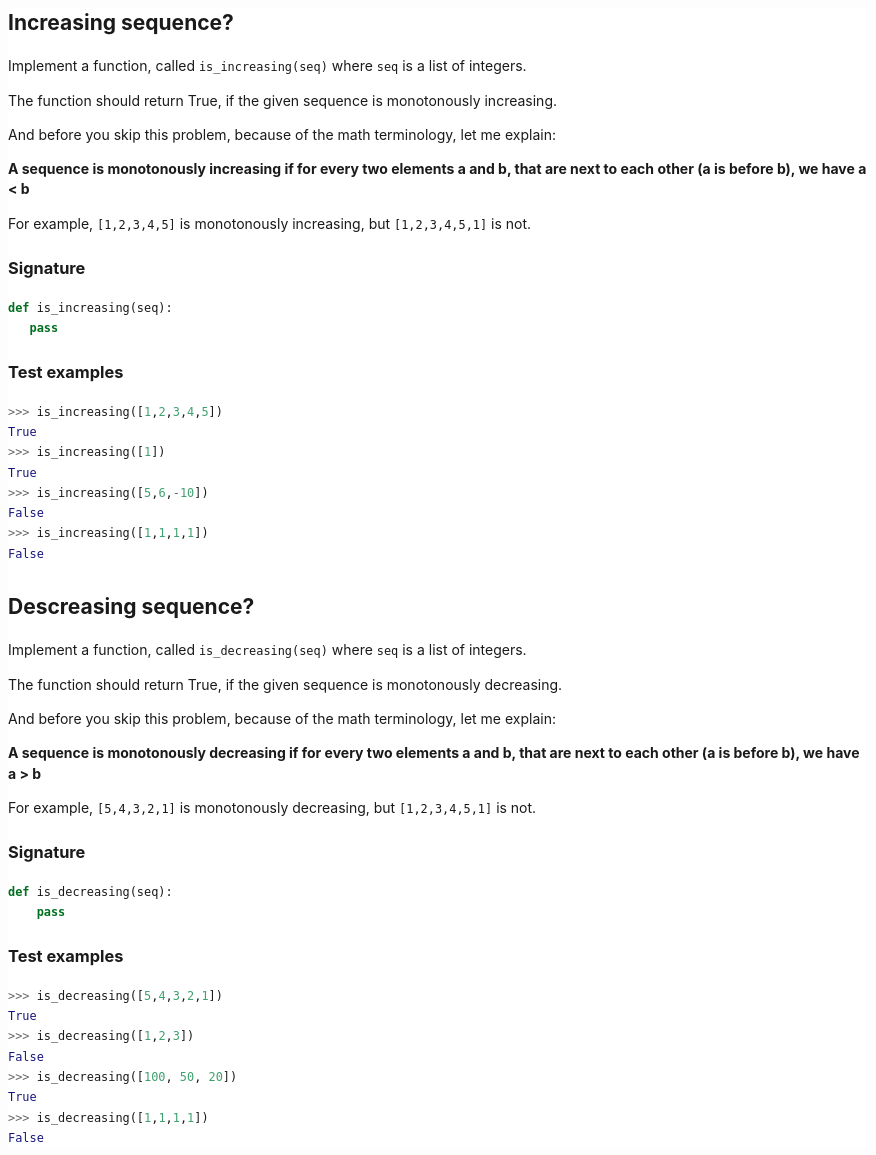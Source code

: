 ## Increasing sequence?

Implement a function, called `is_increasing(seq)` where `seq` is a list of integers.

The function should return True, if the given sequence is monotonously increasing.

And before you skip this problem, because of the math terminology, let me explain:

**A sequence is monotonously increasing if for every two elements a and b, that are next to each other (a is before b), we have a < b**

For example, `[1,2,3,4,5]` is monotonously increasing, but `[1,2,3,4,5,1]` is not.

### Signature

```python
def is_increasing(seq):
   pass 
```

### Test examples

```python
>>> is_increasing([1,2,3,4,5])
True
>>> is_increasing([1])
True
>>> is_increasing([5,6,-10])
False
>>> is_increasing([1,1,1,1])
False
```

## Descreasing sequence?

Implement a function, called `is_decreasing(seq)` where `seq` is a list of integers.

The function should return True, if the given sequence is monotonously decreasing.

And before you skip this problem, because of the math terminology, let me explain:

**A sequence is monotonously decreasing if for every two elements a and b, that are next to each other (a is before b), we have a > b**

For example, `[5,4,3,2,1]` is monotonously decreasing, but `[1,2,3,4,5,1]` is not.

### Signature

```python
def is_decreasing(seq):
    pass 
```

### Test examples

```python
>>> is_decreasing([5,4,3,2,1])
True
>>> is_decreasing([1,2,3])
False
>>> is_decreasing([100, 50, 20])
True
>>> is_decreasing([1,1,1,1])
False
```
